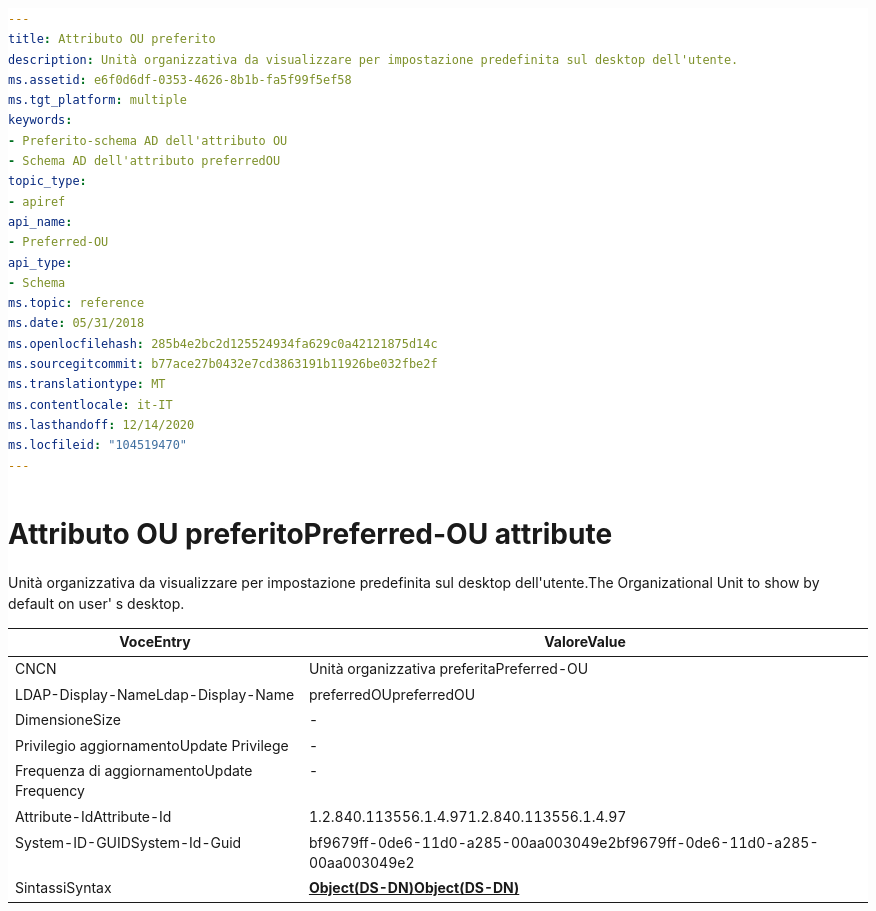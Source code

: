 ```yaml
---
title: Attributo OU preferito
description: Unità organizzativa da visualizzare per impostazione predefinita sul desktop dell'utente.
ms.assetid: e6f0d6df-0353-4626-8b1b-fa5f99f5ef58
ms.tgt_platform: multiple
keywords:
- Preferito-schema AD dell'attributo OU
- Schema AD dell'attributo preferredOU
topic_type:
- apiref
api_name:
- Preferred-OU
api_type:
- Schema
ms.topic: reference
ms.date: 05/31/2018
ms.openlocfilehash: 285b4e2bc2d125524934fa629c0a42121875d14c
ms.sourcegitcommit: b77ace27b0432e7cd3863191b11926be032fbe2f
ms.translationtype: MT
ms.contentlocale: it-IT
ms.lasthandoff: 12/14/2020
ms.locfileid: "104519470"
---
```

# <a name="preferred-ou-attribute"></a><span data-ttu-id="21212-105">Attributo OU preferito</span><span class="sxs-lookup"><span data-stu-id="21212-105">Preferred-OU attribute</span></span>

<span data-ttu-id="21212-106">Unità organizzativa da visualizzare per impostazione predefinita sul desktop dell'utente.</span><span class="sxs-lookup"><span data-stu-id="21212-106">The Organizational Unit to show by default on user' s desktop.</span></span>



| <span data-ttu-id="21212-107">Voce</span><span class="sxs-lookup"><span data-stu-id="21212-107">Entry</span></span> | <span data-ttu-id="21212-108">Valore</span><span class="sxs-lookup"><span data-stu-id="21212-108">Value</span></span> |
|-------------------|-----------------------------------------|
| <span data-ttu-id="21212-109">CN</span><span class="sxs-lookup"><span data-stu-id="21212-109">CN</span></span>                | <span data-ttu-id="21212-110">Unità organizzativa preferita</span><span class="sxs-lookup"><span data-stu-id="21212-110">Preferred-OU</span></span>                            |
| <span data-ttu-id="21212-111">LDAP-Display-Name</span><span class="sxs-lookup"><span data-stu-id="21212-111">Ldap-Display-Name</span></span> | <span data-ttu-id="21212-112">preferredOU</span><span class="sxs-lookup"><span data-stu-id="21212-112">preferredOU</span></span>                             |
| <span data-ttu-id="21212-113">Dimensione</span><span class="sxs-lookup"><span data-stu-id="21212-113">Size</span></span>              | \-                                      |
| <span data-ttu-id="21212-114">Privilegio aggiornamento</span><span class="sxs-lookup"><span data-stu-id="21212-114">Update Privilege</span></span>  | \-                                      |
| <span data-ttu-id="21212-115">Frequenza di aggiornamento</span><span class="sxs-lookup"><span data-stu-id="21212-115">Update Frequency</span></span>  | \-                                      |
| <span data-ttu-id="21212-116">Attribute-Id</span><span class="sxs-lookup"><span data-stu-id="21212-116">Attribute-Id</span></span>      | <span data-ttu-id="21212-117">1.2.840.113556.1.4.97</span><span class="sxs-lookup"><span data-stu-id="21212-117">1.2.840.113556.1.4.97</span></span>                   |
| <span data-ttu-id="21212-118">System-ID-GUID</span><span class="sxs-lookup"><span data-stu-id="21212-118">System-Id-Guid</span></span>    | <span data-ttu-id="21212-119">bf9679ff-0de6-11d0-a285-00aa003049e2</span><span class="sxs-lookup"><span data-stu-id="21212-119">bf9679ff-0de6-11d0-a285-00aa003049e2</span></span>    |
| <span data-ttu-id="21212-120">Sintassi</span><span class="sxs-lookup"><span data-stu-id="21212-120">Syntax</span></span>            | [<span data-ttu-id="21212-121">**Object(DS-DN)**</span><span class="sxs-lookup"><span data-stu-id="21212-121">**Object(DS-DN)**</span></span>](s-object-ds-dn.md) |
